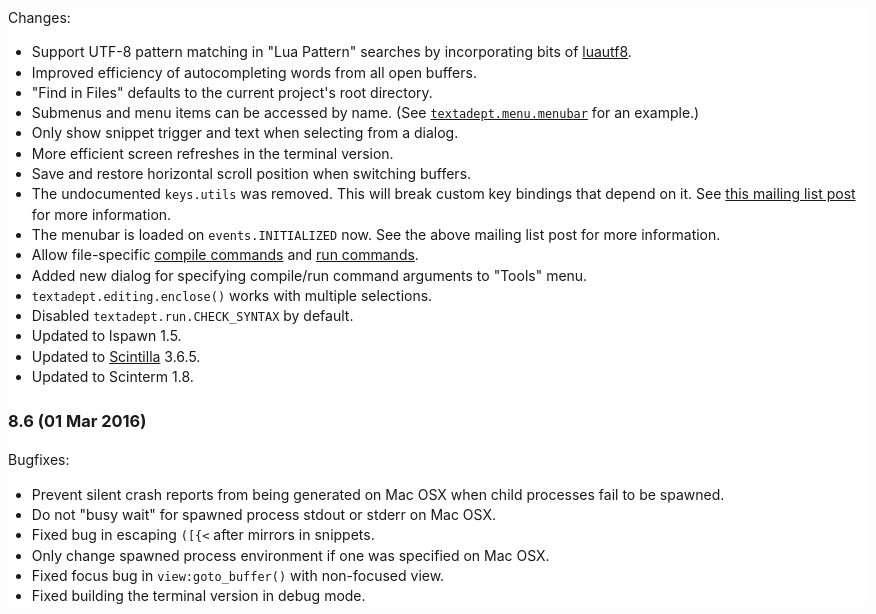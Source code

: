 Changes:

- Support UTF-8 pattern matching in "Lua Pattern" searches by incorporating bits of [luautf8][].
- Improved efficiency of autocompleting words from all open buffers.
- "Find in Files" defaults to the current project's root directory.
- Submenus and menu items can be accessed by name. (See [`textadept.menu.menubar`][] for an
  example.)
- Only show snippet trigger and text when selecting from a dialog.
- More efficient screen refreshes in the terminal version.
- Save and restore horizontal scroll position when switching buffers.
- The undocumented `keys.utils` was removed. This will break custom key bindings that depend
  on it. See [this mailing list post][] for more information.
- The menubar is loaded on `events.INITIALIZED` now. See the above mailing list post for more
  information.
- Allow file-specific [compile commands][] and [run commands][].
- Added new dialog for specifying compile/run command arguments to "Tools" menu.
- `textadept.editing.enclose()` works with multiple selections.
- Disabled `textadept.run.CHECK_SYNTAX` by default.
- Updated to lspawn 1.5.
- Updated to [Scintilla][] 3.6.5.
- Updated to Scinterm 1.8.

[luautf8]: https://github.com/starwing/luautf8
[`textadept.menu.menubar`]: api.html#textadept.menu.menubar
[this mailing list post]: https://foicica.com/lists/code/201604/3171.html
[compile commands]: api.html#textadept.run.compile_commands
[run commands]: api.html#textadept.run.run_commands
[Scintilla]: https://scintilla.org

### 8.6 (01 Mar 2016)

Bugfixes:

- Prevent silent crash reports from being generated on Mac OSX when child processes fail to
  be spawned.
- Do not "busy wait" for spawned process stdout or stderr on Mac OSX.
- Fixed bug in escaping `([{<` after mirrors in snippets.
- Only change spawned process environment if one was specified on Mac OSX.
- Fixed focus bug in `view:goto_buffer()` with non-focused view.
- Fixed building the terminal version in debug mode.


[Textadept 12.2 beta -- Windows]: https://github.com/orbitalquark/textadept/releases/download/textadept_12.2_beta/textadept_12.2_beta.win.zip
[Textadept 12.2 beta -- macOS 11+]: https://github.com/orbitalquark/textadept/releases/download/textadept_12.2_beta/textadept_12.2_beta.macOS.zip
[Textadept 12.2 beta -- Linux]: https://github.com/orbitalquark/textadept/releases/download/textadept_12.2_beta/textadept_12.2_beta.linux.tgz
[Textadept 12.2 beta -- Modules]: https://github.com/orbitalquark/textadept/releases/download/textadept_12.2_beta/textadept_12.2_beta.modules.zip
[Textadept 12.1 -- Windows]: https://github.com/orbitalquark/textadept/releases/download/textadept_12.1/textadept_12.1.win.zip
[Textadept 12.1 -- macOS 11+]: https://github.com/orbitalquark/textadept/releases/download/textadept_12.1/textadept_12.1.macOS.zip
[Textadept 12.1 -- Linux]: https://github.com/orbitalquark/textadept/releases/download/textadept_12.1/textadept_12.1.linux.tgz
[Textadept 12.1 -- Modules]: https://github.com/orbitalquark/textadept/releases/download/textadept_12.1/textadept_12.1.modules.zip
[`textadept.run.run_without_prompt`]: api.html#textadept.run.run_without_prompt
[migration guide]: manual.html#migrating-from-textadept-11-to-12
[Textadept 12.0 -- Windows]: https://github.com/orbitalquark/textadept/releases/download/textadept_12.0/textadept_12.0.win.zip
[Textadept 12.0 -- macOS 11+]: https://github.com/orbitalquark/textadept/releases/download/textadept_12.0/textadept_12.0.macOS.zip
[Textadept 12.0 -- Linux]: https://github.com/orbitalquark/textadept/releases/download/textadept_12.0/textadept_12.0.linux.tgz
[Textadept 12.0 -- Modules]: https://github.com/orbitalquark/textadept/releases/download/textadept_12.0/textadept_12.0.modules.zip
[Lua]: https://lua.org
[LPeg]: http://www.inf.puc-rio.br/~roberto/lpeg/
[Textadept 12.0 beta -- Windows]: https://github.com/orbitalquark/textadept/releases/download/textadept_12.0_beta/textadept_12.0_beta.win.zip
[Textadept 12.0 beta -- macOS 11+]: https://github.com/orbitalquark/textadept/releases/download/textadept_12.0_beta/textadept_12.0_beta.macOS.zip
[Textadept 12.0 beta -- Linux]: https://github.com/orbitalquark/textadept/releases/download/textadept_12.0_beta/textadept_12.0_beta.linux.tgz
[Textadept 12.0 beta -- Modules]: https://github.com/orbitalquark/textadept/releases/download/textadept_12.0_beta/textadept_12.0_beta.modules.zip
[macro registers]: manual.html#macros
[lua-std-regex]: https://github.com/orbitalquark/lua-std-regex
[Textadept 12.0 alpha 3 -- Windows]: https://github.com/orbitalquark/textadept/releases/download/textadept_12.0_alpha_3/textadept_12.0_alpha_3.win.zip
[Textadept 12.0 alpha 3 -- macOS 10.13+]: https://github.com/orbitalquark/textadept/releases/download/textadept_12.0_alpha_3/textadept_12.0_alpha_3.macOS.zip
[Textadept 12.0 alpha 3 -- Linux]: https://github.com/orbitalquark/textadept/releases/download/textadept_12.0_alpha_3/textadept_12.0_alpha_3.linux.tgz
[Textadept 12.0 alpha 3 -- Modules]: https://github.com/orbitalquark/textadept/releases/download/textadept_12.0_alpha_3/textadept_12.0_alpha_3.modules.zip
[Scinterm]: https://github.com/orbitalquark/scinterm
[Textadept 12.0 alpha 2 -- Windows]: https://github.com/orbitalquark/textadept/releases/download/textadept_12.0_alpha_2/textadept_12.0_alpha_2.win.zip
[Textadept 12.0 alpha 2 -- macOS 10.13+]: https://github.com/orbitalquark/textadept/releases/download/textadept_12.0_alpha_2/textadept_12.0_alpha_2.macOS.zip
[Textadept 12.0 alpha 2 -- Linux]: https://github.com/orbitalquark/textadept/releases/download/textadept_12.0_alpha_2/textadept_12.0_alpha_2.linux.tgz
[Textadept 12.0 alpha 2 -- Modules]: https://github.com/orbitalquark/textadept/releases/download/textadept_12.0_alpha_2/textadept_12.0_alpha_2.modules.zip
[`lexer.names()`]: api.html#lexer.names
[`typeover_auto_paired`]: api.html#textadept.editing.typeover_auto_paired
[LDoc]: https://stevedonovan.github.io/ldoc/
[Textadept 12.0 alpha -- Windows]: https://github.com/orbitalquark/textadept/releases/download/textadept_12.0_alpha/textadept_12.0_alpha.win.zip
[Textadept 12.0 alpha -- macOS 10.13+]: https://github.com/orbitalquark/textadept/releases/download/textadept_12.0_alpha/textadept_12.0_alpha.macOS.zip
[Textadept 12.0 alpha -- Linux]: https://github.com/orbitalquark/textadept/releases/download/textadept_12.0_alpha/textadept_12.0_alpha.linux.tgz
[Textadept 12.0 alpha -- Modules]: https://github.com/orbitalquark/textadept/releases/download/textadept_12.0_alpha/textadept_12.0_alpha.modules.zip
[CMake-based build]: manual.html#compiling
[`ui.buffer_list_zorder`]: api.html#ui.buffer_list_zorder
[`ui.suspend()`]: api.html#ui.suspend
[`textadept.run.INDIC_WARNING`]: api.html#textadept.run.INDIC_WARNING
[`textadept.run.INDIC_ERROR`]: api.html#textadept.run.INDIC_ERROR
[Textadept 11.5 alpha 2 -- Windows]: https://github.com/orbitalquark/textadept/releases/download/textadept_11.5_alpha_2/textadept_11.5_alpha_2.win.zip
[Textadept 11.5 alpha 2 -- Mac OSX 10.10+]: https://github.com/orbitalquark/textadept/releases/download/textadept_11.5_alpha_2/textadept_11.5_alpha_2.macOS.zip
[Textadept 11.5 alpha 2 -- Linux]: https://github.com/orbitalquark/textadept/releases/download/textadept_11.5_alpha_2/textadept_11.5_alpha_2.linux.tgz
[Textadept 11.5 alpha 2 -- Modules]: https://github.com/orbitalquark/textadept/releases/download/textadept_11.5_alpha_2/textadept_11.5_alpha_2.modules.zip
[`ui.dialogs.message()`]: api.html#ui.dialogs.message
[`ui.dialogs.input()`]: api.html#ui.dialogs.input
[`ui.dialogs.open()`]: api.html#ui.dialogs.open
[`ui.dialogs.save()`]: api.html#ui.dialogs.save
[`ui.dialogs.progress()`]: api.html#ui.dialogs.progress
[`ui.dialogs.list()`]: api.html#ui.dialogs.list
[`ui.print_to()`]: api.html#ui.print_to
[Textadept 11.5 alpha -- Windows]: https://github.com/orbitalquark/textadept/releases/download/textadept_11.5_alpha/textadept_11.5_alpha.win.zip
[Textadept 11.5 alpha -- Mac OSX 10.10+]: https://github.com/orbitalquark/textadept/releases/download/textadept_11.5_alpha/textadept_11.5_alpha.macOS.zip
[Textadept 11.5 alpha -- Linux]: https://github.com/orbitalquark/textadept/releases/download/textadept_11.5_alpha/textadept_11.5_alpha.linux.tgz
[Textadept 11.5 alpha -- Modules]: https://github.com/orbitalquark/textadept/releases/download/textadept_11.5_alpha/textadept_11.5_alpha.modules.zip
[`view.colors`]: api.html#view.colors
[`view.styles`]: api.html#view.styles
[`view:set_styles()`]: api.html#view.set_styles
[`ui.output()`]: api.html#ui.output
[`ui.print_silent()`]: api.html#ui.print_silent
[`ui.output_silent()`]: api.html#ui.output_silent
[`ui.command_entry.run()`]: api.html#ui.command_entry.run
[`textadept.run.run_project()`]: api.html#textadept.run.run_project
[`textadept.run.run_project_commands`]: api.html#textadept.run.run_project_commands
[`lexer.detect_extensions`]: api.html#lexer.detect_extensions
[`lexer.detect_patterns`]: api.html#lexer.detect_patterns
[`io.ensure_final_newline`]: api.html#io.ensure_final_newline
[tags]: api.html#tags
[`lex:tag()`]: api.html#lexer.tag
[`lexer.after_set()`]: api.html#lexer.after_set
[`lexer.number_()`]: api.html#lexer.number_
[Textadept 11.4 -- Windows]: https://github.com/orbitalquark/textadept/releases/download/textadept_11.4/textadept_11.4.win.zip
[Textadept 11.4 -- Mac OSX 10.7+]: https://github.com/orbitalquark/textadept/releases/download/textadept_11.4/textadept_11.4.macOS.zip
[Textadept 11.4 -- Linux]: https://github.com/orbitalquark/textadept/releases/download/textadept_11.4/textadept_11.4.linux.tgz
[Textadept 11.4 -- Modules]: https://github.com/orbitalquark/textadept/releases/download/textadept_11.4/textadept_11.4.modules.zip
[`ui.popup_menu()`]: api.html#ui.popup_menu
[Textadept 11.4 beta -- Windows]: https://github.com/orbitalquark/textadept/releases/download/textadept_11.4_beta/textadept_11.4_beta.win.zip
[Textadept 11.4 beta -- Mac OSX 10.10+]: https://github.com/orbitalquark/textadept/releases/download/textadept_11.4_beta/textadept_11.4_beta.macOS.zip
[Textadept 11.4 beta -- Linux]: https://github.com/orbitalquark/textadept/releases/download/textadept_11.4_beta/textadept_11.4_beta.linux.tgz
[Textadept 11.4 beta -- Modules]: https://github.com/orbitalquark/textadept/releases/download/textadept_11.4_beta/textadept_11.4_beta.modules.zip
[Textadept 11.4 alpha -- Windows]: https://github.com/orbitalquark/textadept/releases/download/textadept_11.4_alpha/textadept_11.4_alpha.win.zip
[Textadept 11.4 alpha -- Mac OSX 10.10+]: https://github.com/orbitalquark/textadept/releases/download/textadept_11.4_alpha/textadept_11.4_alpha.macOS.zip
[Textadept 11.4 alpha -- Linux]: https://github.com/orbitalquark/textadept/releases/download/textadept_11.4_alpha/textadept_11.4_alpha.linux.tgz
[Textadept 11.4 alpha -- Modules]: https://github.com/orbitalquark/textadept/releases/download/textadept_11.4_alpha/textadept_11.4_alpha.modules.zip
[GTK]: https://gtk.org
[Docker image]: manual.html#compiling-using-docker
[`ui.find.show_filenames_in_progressbar`]: api.html#ui.find.show_filenames_in_progressbar
[`move_buffer()`]: api.html#move_buffer
[Lua]: https://lua.org
[Textadept 11.3 -- Win32]: https://github.com/orbitalquark/textadept/releases/download/textadept_11.3/textadept_11.3.win32.zip
[Textadept 11.3 -- Mac OSX 10.7+]: https://github.com/orbitalquark/textadept/releases/download/textadept_11.3/textadept_11.3.macOS.zip
[Textadept 11.3 -- Linux]: https://github.com/orbitalquark/textadept/releases/download/textadept_11.3/textadept_11.3.linux.tgz
[Textadept 11.3 -- Modules]: https://github.com/orbitalquark/textadept/releases/download/textadept_11.3/textadept_11.3.modules.zip
[Textadept 11.3 beta 3 -- Win32]: https://github.com/orbitalquark/textadept/releases/download/textadept_11.3_beta_3/textadept_11.3_beta_3.win32.zip
[Textadept 11.3 beta 3 -- Mac OSX 10.7+]: https://github.com/orbitalquark/textadept/releases/download/textadept_11.3_beta_3/textadept_11.3_beta_3.macOS.zip
[Textadept 11.3 beta 3 -- Linux]: https://github.com/orbitalquark/textadept/releases/download/textadept_11.3_beta_3/textadept_11.3_beta_3.linux.tgz
[Textadept 11.3 beta 3 -- Modules]: https://github.com/orbitalquark/textadept/releases/download/textadept_11.3_beta_3/textadept_11.3_beta_3.modules.zip
[Textadept 11.3 beta 2 -- Win32]: https://github.com/orbitalquark/textadept/releases/download/textadept_11.3_beta_2/textadept_11.3_beta_2.win32.zip
[Textadept 11.3 beta 2 -- Mac OSX 10.7+]: https://github.com/orbitalquark/textadept/releases/download/textadept_11.3_beta_2/textadept_11.3_beta_2.macOS.zip
[Textadept 11.3 beta 2 -- Linux]: https://github.com/orbitalquark/textadept/releases/download/textadept_11.3_beta_2/textadept_11.3_beta_2.linux.tgz
[Textadept 11.3 beta 2 -- Modules]: https://github.com/orbitalquark/textadept/releases/download/textadept_11.3_beta_2/textadept_11.3_beta_2.modules.zip
[Textadept 11.3 beta -- Win32]: https://github.com/orbitalquark/textadept/releases/download/textadept_11.3_beta/textadept_11.3_beta.win32.zip
[Textadept 11.3 beta -- Mac OSX 10.7+]: https://github.com/orbitalquark/textadept/releases/download/textadept_11.3_beta/textadept_11.3_beta.macOS.zip
[Textadept 11.3 beta -- Linux]: https://github.com/orbitalquark/textadept/releases/download/textadept_11.3_beta/textadept_11.3_beta.linux.tgz
[Textadept 11.3 beta -- Modules]: https://github.com/orbitalquark/textadept/releases/download/textadept_11.3_beta/textadept_11.3_beta.modules.zip
[`view.caret_line_highlight_subline`]: api.html#view.caret_line_highlight_subline
[Textadept 11.2 -- Win32]: https://github.com/orbitalquark/textadept/releases/download/textadept_11.2/textadept_11.2.win32.zip
[Textadept 11.2 -- Mac OSX 10.7+]: https://github.com/orbitalquark/textadept/releases/download/textadept_11.2/textadept_11.2.macOS.zip
[Textadept 11.2 -- Linux]: https://github.com/orbitalquark/textadept/releases/download/textadept_11.2/textadept_11.2.linux.tgz
[Textadept 11.2 -- Modules]: https://github.com/orbitalquark/textadept/releases/download/textadept_11.2/textadept_11.2.modules.zip
[representations]: api.html#view.representation
[`buffer:replace_rectangular()`]: api.html#buffer.replace_rectangular
[Textadept 11.2 beta 3 -- Win32]: https://github.com/orbitalquark/textadept/releases/download/textadept_11.2_beta_3/textadept_11.2_beta_3.win32.zip
[Textadept 11.2 beta 3 -- Mac OSX 10.7+]: https://github.com/orbitalquark/textadept/releases/download/textadept_11.2_beta_3/textadept_11.2_beta_3.macOS.zip
[Textadept 11.2 beta 3 -- Linux]: https://github.com/orbitalquark/textadept/releases/download/textadept_11.2_beta_3/textadept_11.2_beta_3.linux.tgz
[Textadept 11.2 beta 3 -- Modules]: https://github.com/orbitalquark/textadept/releases/download/textadept_11.2_beta_3/textadept_11.2_beta_3.modules.zip
[Textadept 11.2 beta 2 -- Win32]: https://github.com/orbitalquark/textadept/releases/download/textadept_11.2_beta_2/textadept_11.2_beta_2.win32.zip
[Textadept 11.2 beta 2 -- Mac OSX 10.7+]: https://github.com/orbitalquark/textadept/releases/download/textadept_11.2_beta_2/textadept_11.2_beta_2.macOS.zip
[Textadept 11.2 beta 2 -- Linux]: https://github.com/orbitalquark/textadept/releases/download/textadept_11.2_beta_2/textadept_11.2_beta_2.linux.tgz
[Textadept 11.2 beta 2 -- Modules]: https://github.com/orbitalquark/textadept/releases/download/textadept_11.2_beta_2/textadept_11.2_beta_2.modules.zip
[`ui.find.entry_font`]: api.html#ui.find.entry_font
[`events.BUFFER_BEFORE_REPLACE_TEXT`]: api.html#events.BUFFER_BEFORE_REPLACE_TEXT
[`events.BUFFER_AFTER_REPLACE_TEXT`]: api.html#events.BUFFER_AFTER_REPLACE_TEXT
[`view.indic_stroke_width`]: api.html#view.indic_stroke_width
[`view.marker_fore_translucent`]: api.html#view.marker_fore_translucent
[`view.marker_back_translucent`]: api.html#view.marker_back_translucent
[`view.marker_back_selected_translucent`]: api.html#view.marker_back_selected_translucent
[`view.marker_stroke_width`]: api.html#view.marker_stroke_width
[`view.element_color`]: api.html#view.element_color
[`view.element_allows_translucent`]: api.html#view.element_allows_translucent
[`view.element_base_color`]: api.html#view.element_base_color
[`view.element_is_set`]: api.html#view.element_is_set
[`view.selection_layer`]: api.html#view.selection_layer
[`view.caret_line_layer`]: api.html#view.caret_line_layer
[`view.marker_layer`]: api.html#view.marker_layer
[Textadept 11.2 beta -- Win32]: https://github.com/orbitalquark/textadept/releases/download/textadept_11.2_beta/textadept_11.2_beta.win32.zip
[Textadept 11.2 beta -- Mac OSX 10.7+]: https://github.com/orbitalquark/textadept/releases/download/textadept_11.2_beta/textadept_11.2_beta.macOS.zip
[Textadept 11.2 beta -- Linux]: https://github.com/orbitalquark/textadept/releases/download/textadept_11.2_beta/textadept_11.2_beta.linux.tgz
[Textadept 11.2 beta -- Modules]: https://github.com/orbitalquark/textadept/releases/download/textadept_11.2_beta/textadept_11.2_beta.modules.zip
[Lua]: https://lua.org
[Textadept 11.1 -- Win32]: https://github.com/orbitalquark/textadept/releases/download/textadept_11.1/textadept_11.1.win32.zip
[Textadept 11.1 -- Mac OSX 10.7+]: https://github.com/orbitalquark/textadept/releases/download/textadept_11.1/textadept_11.1.macOS.zip
[Textadept 11.1 -- Linux]: https://github.com/orbitalquark/textadept/releases/download/textadept_11.1/textadept_11.1.linux.tgz
[Textadept 11.1 -- Modules]: https://github.com/orbitalquark/textadept/releases/download/textadept_11.1/textadept_11.1.modules.zip
[`textadept.run.test()`]: api.html#textadept.run.test
[`textadept.run.test_commands`]: api.html#textadept.run.test_commands
[10 to 11 migration guide]: manual.html#migrating-from-textadept-10-to-11
[Textadept 11.0 -- Win32]: https://github.com/orbitalquark/textadept/releases/download/textadept_11.0/textadept_11.0.win32.zip
[Textadept 11.0 -- Mac OSX 10.7+]: https://github.com/orbitalquark/textadept/releases/download/textadept_11.0/textadept_11.0.macOS.zip
[Textadept 11.0 -- Linux]: https://github.com/orbitalquark/textadept/releases/download/textadept_11.0/textadept_11.0.linux.tgz
[Textadept 11.0 -- Modules]: https://github.com/orbitalquark/textadept/releases/download/textadept_11.0/textadept_11.0.modules.zip
[`events.FIND_RESULT_FOUND`]: api.html#events.FIND_RESULT_FOUND
[`events.UNFOCUS`]: api.html#events.UNFOCUS
[Textadept 11.0 beta 2 -- Win32]: https://github.com/orbitalquark/textadept/releases/download/textadept_11.0_beta_2/textadept_11.0_beta_2.win32.zip
[Textadept 11.0 beta 2 -- Mac OSX 10.7+]: https://github.com/orbitalquark/textadept/releases/download/textadept_11.0_beta_2/textadept_11.0_beta_2.macOS.zip
[Textadept 11.0 beta 2 -- Linux]: https://github.com/orbitalquark/textadept/releases/download/textadept_11.0_beta_2/textadept_11.0_beta_2.linux.tgz
[Textadept 11.0 beta 2 -- Modules]: https://github.com/orbitalquark/textadept/releases/download/textadept_11.0_beta_2/textadept_11.0_beta_2.modules.zip
[`textadept.history`]: api.html#textadept.history
[`textadept.run.set_arguments()`]: api.html#textadept.run.set_arguments
[CDK]: https://invisible-island.net/cdk/
[LuaFileSystem]: https://github.com/keplerproject/luafilesystem
[Textadept 11.0 beta -- Win32]: https://github.com/orbitalquark/textadept/releases/download/textadept_11.0_beta/textadept_11.0_beta.win32.zip
[Textadept 11.0 beta -- Mac OSX 10.7+]: https://github.com/orbitalquark/textadept/releases/download/textadept_11.0_beta/textadept_11.0_beta.macOS.zip
[Textadept 11.0 beta -- Linux]: https://github.com/orbitalquark/textadept/releases/download/textadept_11.0_beta/textadept_11.0_beta.linux.tgz
[Textadept 11.0 beta -- Modules]: https://github.com/orbitalquark/textadept/releases/download/textadept_11.0_beta/textadept_11.0_beta.modules.zip
[`textadept.editing.auto_enclose()`]: api.html#textadept.editing.auto_enclose
[`ui.command_entry.active`]: api.html#ui.command_entry.active
[building with Docker]: manual.html#compiling-using-docker
[`events.FIND_RESULT_FOUND`]: api.html#events.FIND_RESULT_FOUND
[`ui.find.active`]: api.html#ui.find.active
[`events.COMMAND_TEXT_CHANGED`]: api.html#events.COMMAND_TEXT_CHANGED
[`view.multi_edge_column`]: api.html#view.multi_edge_column
[Scintillua]: https://orbitalquark.github.io/scintillua
[Scinterm]: https://orbitalquark.github.io/scinterm
[Textadept 11.0 alpha 3 -- Win32]: https://github.com/orbitalquark/textadept/releases/download/textadept_11.0_alpha_3/textadept_11.0_alpha_3.win32.zip
[Textadept 11.0 alpha 3 -- Mac OSX 10.6+]: https://github.com/orbitalquark/textadept/releases/download/textadept_11.0_alpha_3/textadept_11.0_alpha_3.osx.zip
[Textadept 11.0 alpha 3 -- Linux]: https://github.com/orbitalquark/textadept/releases/download/textadept_11.0_alpha_3/textadept_11.0_alpha_3.i386.tgz
[Textadept 11.0 alpha 3 -- Linux x86_64]: https://github.com/orbitalquark/textadept/releases/download/textadept_11.0_alpha_3/textadept_11.0_alpha_3.x86_64.tgz
[Textadept 11.0 alpha 3 -- Modules]: https://github.com/orbitalquark/textadept/releases/download/textadept_11.0_alpha_3/textadept_11.0_alpha_3.modules.zip
[`view:set_theme()`]: api.html#view.set_theme
[`lfs.walk()`]: api.html#lfs.walk
[`buffer:style_of_name()`]: api.html#buffer.style_of_name
[`ui.find.incremental`]: api.html#ui.find.incremental
[`events.FIND_TEXT_CHANGED`]: api.html#events.FIND_TEXT_CHANGED
[`textadept.editing.highlight_words`]: api.html#textadept.editing.highlight_words
[`lexer.colors`]: api.html#lexer.colors
[`lexer.styles`]: api.html#lexer.styles
[define and reference styles]: api.html#styles-and-styling
[`lexer.fold*`]: api.html#lexer.fold_by_indentation
[`buffer.eol_annotation_text`]: api.html#buffer.eol_annotation_text
[Textadept 11.0 alpha 2 -- Win32]: https://github.com/orbitalquark/textadept/releases/download/textadept_11.0_alpha_2/textadept_11.0_alpha_2.win32.zip
[Textadept 11.0 alpha 2 -- Mac OSX 10.6+]: https://github.com/orbitalquark/textadept/releases/download/textadept_11.0_alpha_2/textadept_11.0_alpha_2.osx.zip
[Textadept 11.0 alpha 2 -- Linux]: https://github.com/orbitalquark/textadept/releases/download/textadept_11.0_alpha_2/textadept_11.0_alpha_2.i386.tgz
[Textadept 11.0 alpha 2 -- Linux x86_64]: https://github.com/orbitalquark/textadept/releases/download/textadept_11.0_alpha_2/textadept_11.0_alpha_2.x86_64.tgz
[Textadept 11.0 alpha 2 -- Modules]: https://github.com/orbitalquark/textadept/releases/download/textadept_11.0_alpha_2/textadept_11.0_alpha_2.modules.zip
[API suggestions]: manual.html#view-api-additions-and-buffer-api-changes
[`buffer:marker_handle_from_line()`]: api.html#buffer.marker_handle_from_line
[`buffer:marker_number_from_line()`]: api.html#buffer.marker_number_from_line
[`lexer.range()`]: api.html#lexer.range
[`lexer.to_eol()`]: api.html#lexer.to_eol
[`lexer.number`]: api.html#lexer.number
[Textadept 11.0 alpha -- Win32]: https://github.com/orbitalquark/textadept/releases/download/textadept_11.0_alpha/textadept_11.0_alpha.win32.zip
[Textadept 11.0 alpha -- Mac OSX 10.6+]: https://github.com/orbitalquark/textadept/releases/download/textadept_11.0_alpha/textadept_11.0_alpha.osx.zip
[Textadept 11.0 alpha -- Linux]: https://github.com/orbitalquark/textadept/releases/download/textadept_11.0_alpha/textadept_11.0_alpha.i386.tgz
[Textadept 11.0 alpha -- Linux x86_64]: https://github.com/orbitalquark/textadept/releases/download/textadept_11.0_alpha/textadept_11.0_alpha.x86_64.tgz
[Textadept 11.0 alpha -- Modules]: https://github.com/orbitalquark/textadept/releases/download/textadept_11.0_alpha/textadept_11.0_alpha.modules.zip
[`buffer:name_of_style()`]: api.html#buffer.name_of_style
[`events.SESSION_SAVE`]: api.html#events.SESSION_SAVE
[`events.SESSION_LOAD`]: api.html#events.SESSION_LOAD
[`keys.mode`]: api.html#keys.mode
[`ui.dialogs.progressbar()`]: api.html#ui.dialogs.progress
[PDCurses]: https://pdcurses.sourceforge.io/
[Textadept 10.8 -- Win32]: https://github.com/orbitalquark/textadept/releases/download/textadept_10.8/textadept_10.8.win32.zip
[Textadept 10.8 -- Mac OSX 10.6+]: https://github.com/orbitalquark/textadept/releases/download/textadept_10.8/textadept_10.8.macOS.zip
[Textadept 10.8 -- Linux]: https://github.com/orbitalquark/textadept/releases/download/textadept_10.8/textadept_10.8.linux.tgz
[Textadept 10.8 -- Modules]: https://github.com/orbitalquark/textadept/releases/download/textadept_10.8/textadept_10.8.modules.zip
[`events.TAB_CLICKED`]: api.html#events.TAB_CLICKED
[`textadept.editing.paste_reindent()`]: api.html#textadept.editing.paste_reindent
[`ui.command_entry.run()`]: api.html#ui.command_entry.run
[`textadept.macros.record()`]: api.html#textadept.macros.record
[LuaFileSystem]: https://keplerproject.github.io/luafilesystem/
[LPeg]: http://www.inf.puc-rio.br/~roberto/lpeg/
[file filter]: api.html#io.quick_open
[PDCurses]: https://pdcurses.sourceforge.io/
[`os.spawn()`]: api.html#os.spawn
[`textadept.macros`]: api.html#textadept.macros
[`events.RESET_BEFORE`]: api.html#events.RESET_BEFORE
[`events.RESET_AFTER`]: api.html#events.RESET_AFTER
[`ui.find.find_in_files_filters`]: api.html#ui.find.find_in_files_filters
[9 to 10 migration guide]: manual.html#textadept-9-to-10
[Lua]: https://lua.org
[`events.AUTO_C_SELECTION_CHANGE`]: api.html#events.AUTO_C_SELECTION_CHANGE
[`buffer.move_extends_selection`]: api.html#buffer.move_extends_selection
[`buffer:brace_match()`]: api.html#buffer.brace_match
[`events.ZOOM`]: api.html#events.ZOOM
[create lexers]: api.html#lexer
[`ui.switch_buffer()`]: api.html#ui.switch_buffer
[`io.open_file()`]: api.html#io.open_file
[`buffer.caret_line_frame`]: api.html#buffer.caret_line_frame
[`buffer:line_reverse()`]: api.html#buffer.line_reverse
[filter-through]: manual.html#shell-commands-and-filtering-text
[Lua command entry]: manual.html#lua-command-entry
[Lua]: https://lua.org
[`view.EDGE_MULTILINE`]: api.html#view.EDGE_MULTILINE
[`view:multi_edge_add_line()`]: api.html#view.multi_edge_add_line
[`view:multi_edge_clear_all()`]: api.html#view.multi_edge_clear_all
[`buffer.margin_back_n`]: api.html#buffer.margin_back_n
[`buffer.margins`]: api.html#buffer.margins
[`buffer:toggle_fold_display_text()`]: api.html#buffer.toggle_fold_display_text
[`buffer.fold_display_text_style`]: api.html#buffer.fold_display_text_style
[`buffer.tab_draw_mode`]: api.html#buffer.tab_draw_mode
[8 to 9 migration guide]: manual.html#textadept-8-to-9
[`events.TAB_CLICKED`]: api.html#events.TAB_CLICKED
[regular expressions]: manual.html#regular-expressions
[`io.quick_open()`]: api.html#io.quick_open
[`io.quick_open_max`]: api.html#io.quick_open_max
[`io.quick_open_filters`]: api.html#io.quick_open_filters
[must be Lua functions]: manual.html#key-and-menu-command-changes
[`lfs.default_filter`]: api.html#lfs.default_filter
[`textadept.editing`]: api.html#textadept.editing
[no longer auto-loaded]: manual.html#language-module-handling-changes
[`events.LEXER_LOADED`]: api.html#events.LEXER_LOADED
[`ui.find.find_in_files_filter`]: api.html#ui.find.find_in_files_filter
[`ui.find.find_in_files()`]: api.html#ui.find.find_in_files
[`textadept.session`]: api.html#textadept.session
[`textadept.run.run_in_background`]: api.html#textadept.run.run_in_background
[`textadept.run.compile()`]: api.html#textadept.run.compile
[`textadept.run.run()`]: api.html#textadept.run.run
[`textadept.run.build()`]: api.html#textadept.run.build
[manual]: manual.html
[file-based snippet]: manual.html#snippet-preferences
[Lua]: https://www.lua.org
